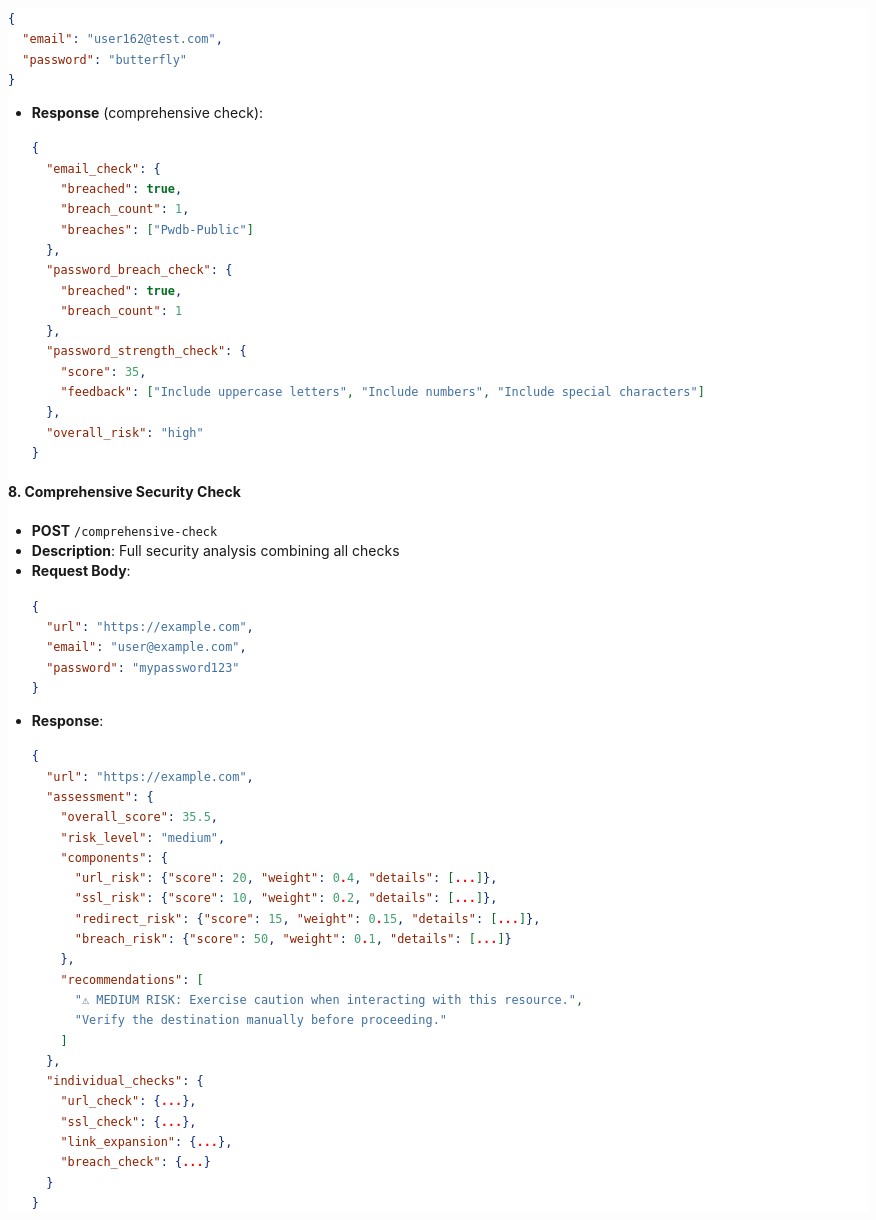   ```json
  {
    "email": "user162@test.com",
    "password": "butterfly"
  }
  ```
- **Response** (comprehensive check):
  ```json
  {
    "email_check": {
      "breached": true,
      "breach_count": 1,
      "breaches": ["Pwdb-Public"]
    },
    "password_breach_check": {
      "breached": true,
      "breach_count": 1
    },
    "password_strength_check": {
      "score": 35,
      "feedback": ["Include uppercase letters", "Include numbers", "Include special characters"]
    },
    "overall_risk": "high"
  }
  ```

#### 8. Comprehensive Security Check
- **POST** `/comprehensive-check`
- **Description**: Full security analysis combining all checks
- **Request Body**:
  ```json
  {
    "url": "https://example.com",
    "email": "user@example.com",
    "password": "mypassword123"
  }
  ```
- **Response**:
  ```json
  {
    "url": "https://example.com",
    "assessment": {
      "overall_score": 35.5,
      "risk_level": "medium",
      "components": {
        "url_risk": {"score": 20, "weight": 0.4, "details": [...]},
        "ssl_risk": {"score": 10, "weight": 0.2, "details": [...]},
        "redirect_risk": {"score": 15, "weight": 0.15, "details": [...]},
        "breach_risk": {"score": 50, "weight": 0.1, "details": [...]}
      },
      "recommendations": [
        "⚠️ MEDIUM RISK: Exercise caution when interacting with this resource.",
        "Verify the destination manually before proceeding."
      ]
    },
    "individual_checks": {
      "url_check": {...},
      "ssl_check": {...},
      "link_expansion": {...},
      "breach_check": {...}
    }
  }
  ```
